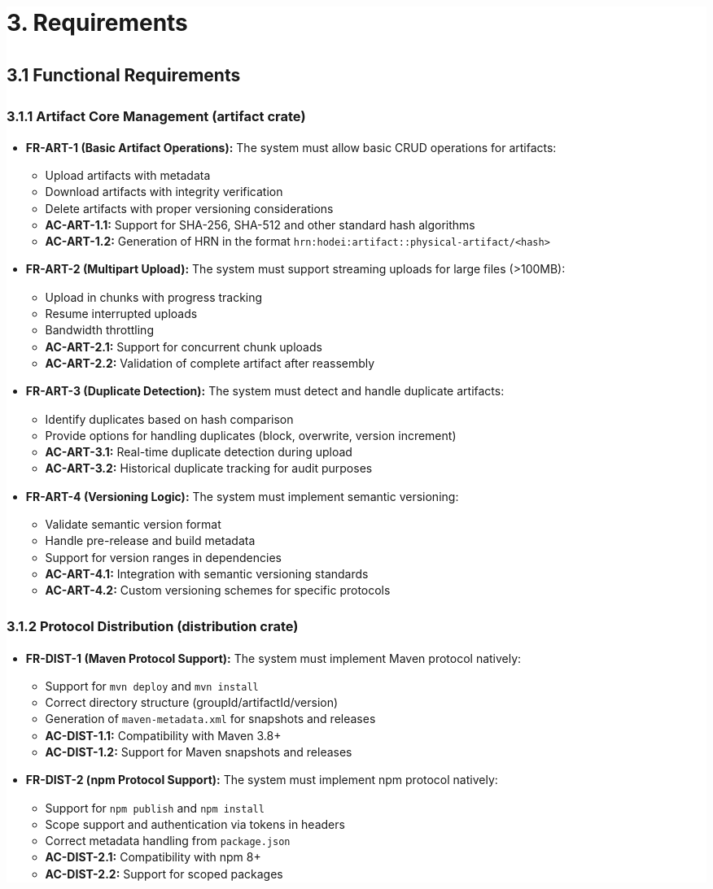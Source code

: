 # 3. Requirements

## 3.1 Functional Requirements

### 3.1.1 Artifact Core Management (artifact crate)

* **FR-ART-1 (Basic Artifact Operations):** The system must allow basic CRUD operations for artifacts:
  * Upload artifacts with metadata
  * Download artifacts with integrity verification
  * Delete artifacts with proper versioning considerations
  * **AC-ART-1.1:** Support for SHA-256, SHA-512 and other standard hash algorithms
  * **AC-ART-1.2:** Generation of HRN in the format `hrn:hodei:artifact::physical-artifact/<hash>`

* **FR-ART-2 (Multipart Upload):** The system must support streaming uploads for large files (>100MB):
  * Upload in chunks with progress tracking
  * Resume interrupted uploads
  * Bandwidth throttling
  * **AC-ART-2.1:** Support for concurrent chunk uploads
  * **AC-ART-2.2:** Validation of complete artifact after reassembly

* **FR-ART-3 (Duplicate Detection):** The system must detect and handle duplicate artifacts:
  * Identify duplicates based on hash comparison
  * Provide options for handling duplicates (block, overwrite, version increment)
  * **AC-ART-3.1:** Real-time duplicate detection during upload
  * **AC-ART-3.2:** Historical duplicate tracking for audit purposes

* **FR-ART-4 (Versioning Logic):** The system must implement semantic versioning:
  * Validate semantic version format
  * Handle pre-release and build metadata
  * Support for version ranges in dependencies
  * **AC-ART-4.1:** Integration with semantic versioning standards
  * **AC-ART-4.2:** Custom versioning schemes for specific protocols

### 3.1.2 Protocol Distribution (distribution crate)

* **FR-DIST-1 (Maven Protocol Support):** The system must implement Maven protocol natively:
  * Support for `mvn deploy` and `mvn install`
  * Correct directory structure (groupId/artifactId/version)
  * Generation of `maven-metadata.xml` for snapshots and releases
  * **AC-DIST-1.1:** Compatibility with Maven 3.8+
  * **AC-DIST-1.2:** Support for Maven snapshots and releases

* **FR-DIST-2 (npm Protocol Support):** The system must implement npm protocol natively:
  * Support for `npm publish` and `npm install`
  * Scope support and authentication via tokens in headers
  * Correct metadata handling from `package.json`
  * **AC-DIST-2.1:** Compatibility with npm 8+
  * **AC-DIST-2.2:** Support for scoped packages
